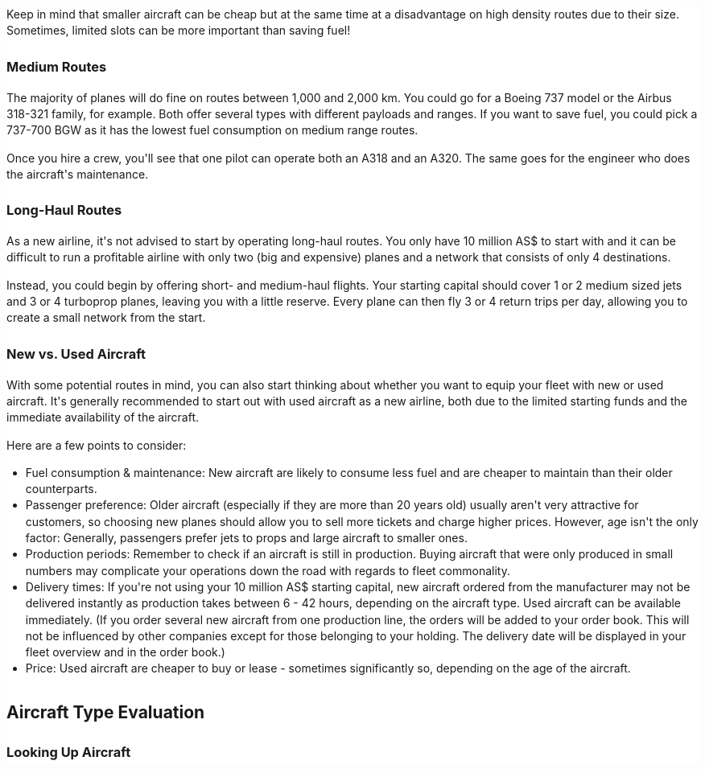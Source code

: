 Keep in mind that smaller aircraft can be cheap but at the same time at a disadvantage on high density routes due to their size. Sometimes, limited slots can be more important than saving fuel!

### Medium Routes

The majority of planes will do fine on routes between 1,000 and 2,000 km. You could go for a Boeing 737 model or the Airbus 318-321 family, for example. Both offer several types with different payloads and ranges. If you want to save fuel, you could pick a 737-700 BGW as it has the lowest fuel consumption on medium range routes.

Once you hire a crew, you'll see that one pilot can operate both an A318 and an A320. The same goes for the engineer who does the aircraft's maintenance.

### Long-Haul Routes

As a new airline, it's not advised to start by operating long-haul routes. You only have 10 million AS$ to start with and it can be difficult to run a profitable airline with only two (big and expensive) planes and a network that consists of only 4 destinations.

Instead, you could begin by offering short- and medium-haul flights. Your starting capital should cover 1 or 2 medium sized jets and 3 or 4 turboprop planes, leaving you with a little reserve. Every plane can then fly 3 or 4 return trips per day, allowing you to create a small network from the start.

### New vs. Used Aircraft

With some potential routes in mind, you can also start thinking about whether you want to equip your fleet with new or used aircraft. It's generally recommended to start out with used aircraft as a new airline, both due to the limited starting funds and the immediate availability of the aircraft.

Here are a few points to consider:

* Fuel consumption & maintenance: New aircraft are likely to consume less fuel and are cheaper to maintain than their older counterparts.
* Passenger preference: Older aircraft (especially if they are more than 20 years old) usually aren't very attractive for customers, so choosing new planes should allow you to sell more tickets and charge higher prices. However, age isn't the only factor: Generally, passengers prefer jets to props and large aircraft to smaller ones.
* Production periods: Remember to check if an aircraft is still in production. Buying aircraft that were only produced in small numbers may complicate your operations down the road with regards to fleet commonality.
* Delivery times: If you're not using your 10 million AS$ starting capital, new aircraft ordered from the manufacturer may not be delivered instantly as production takes between 6 - 42 hours, depending on the aircraft type. Used aircraft can be available immediately. (If you order several new aircraft from one production line, the orders will be added to your order book. This will not be influenced by other companies except for those belonging to your holding. The delivery date will be displayed in your fleet overview and in the order book.)
* Price: Used aircraft are cheaper to buy or lease - sometimes significantly so, depending on the age of the aircraft.

## Aircraft Type Evaluation

### Looking Up Aircraft
